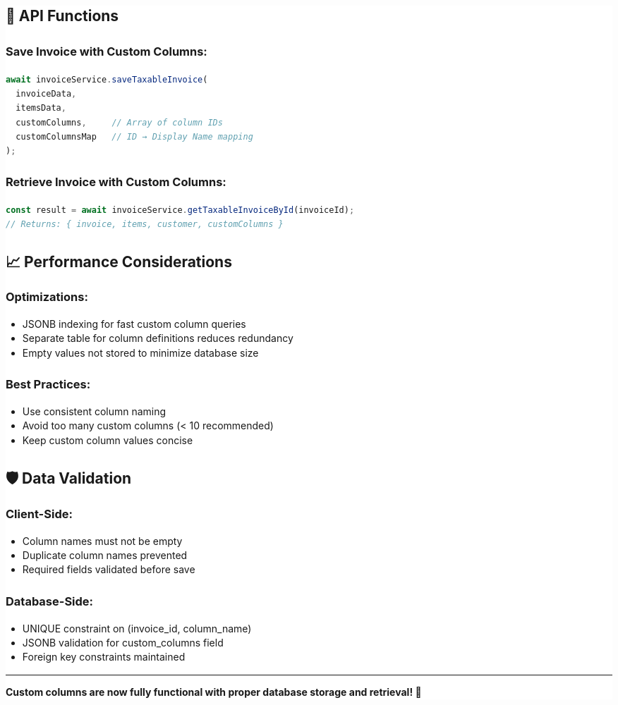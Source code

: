 ## 🔧 API Functions

### Save Invoice with Custom Columns:
```typescript
await invoiceService.saveTaxableInvoice(
  invoiceData,
  itemsData,
  customColumns,     // Array of column IDs
  customColumnsMap   // ID → Display Name mapping
);
```

### Retrieve Invoice with Custom Columns:
```typescript
const result = await invoiceService.getTaxableInvoiceById(invoiceId);
// Returns: { invoice, items, customer, customColumns }
```

## 📈 Performance Considerations

### Optimizations:
- JSONB indexing for fast custom column queries
- Separate table for column definitions reduces redundancy
- Empty values not stored to minimize database size

### Best Practices:
- Use consistent column naming
- Avoid too many custom columns (< 10 recommended)
- Keep custom column values concise

## 🛡️ Data Validation

### Client-Side:
- Column names must not be empty
- Duplicate column names prevented
- Required fields validated before save

### Database-Side:
- UNIQUE constraint on (invoice_id, column_name)
- JSONB validation for custom_columns field
- Foreign key constraints maintained

---

**Custom columns are now fully functional with proper database storage and retrieval! 🎉**
